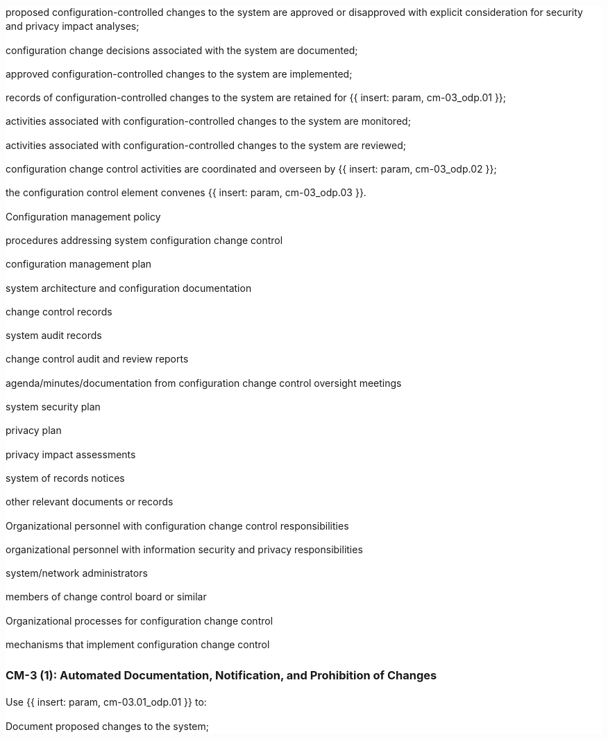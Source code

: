 proposed configuration-controlled changes to the system are approved or disapproved with explicit consideration for security and privacy impact analyses;

configuration change decisions associated with the system are documented;

approved configuration-controlled changes to the system are implemented;

records of configuration-controlled changes to the system are retained for {{ insert: param, cm-03_odp.01 }};

activities associated with configuration-controlled changes to the system are monitored;

activities associated with configuration-controlled changes to the system are reviewed;

configuration change control activities are coordinated and overseen by {{ insert: param, cm-03_odp.02 }};

the configuration control element convenes {{ insert: param, cm-03_odp.03 }}.

Configuration management policy

procedures addressing system configuration change control

configuration management plan

system architecture and configuration documentation

change control records

system audit records

change control audit and review reports

agenda/minutes/documentation from configuration change control oversight meetings

system security plan

privacy plan

privacy impact assessments

system of records notices

other relevant documents or records

Organizational personnel with configuration change control responsibilities

organizational personnel with information security and privacy responsibilities

system/network administrators

members of change control board or similar

Organizational processes for configuration change control

mechanisms that implement configuration change control

### CM-3 (1): Automated Documentation, Notification, and Prohibition of Changes

Use {{ insert: param, cm-03.01_odp.01 }} to:

Document proposed changes to the system;
